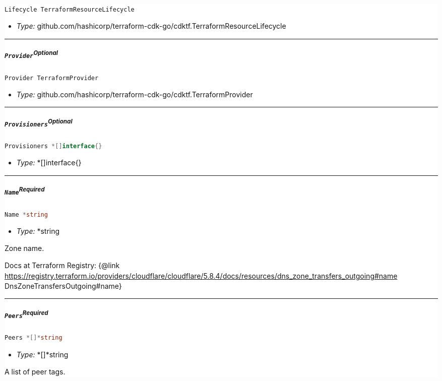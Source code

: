 ```go
Lifecycle TerraformResourceLifecycle
```

- *Type:* github.com/hashicorp/terraform-cdk-go/cdktf.TerraformResourceLifecycle

---

##### `Provider`<sup>Optional</sup> <a name="Provider" id="@cdktf/provider-cloudflare.dnsZoneTransfersOutgoing.DnsZoneTransfersOutgoingConfig.property.provider"></a>

```go
Provider TerraformProvider
```

- *Type:* github.com/hashicorp/terraform-cdk-go/cdktf.TerraformProvider

---

##### `Provisioners`<sup>Optional</sup> <a name="Provisioners" id="@cdktf/provider-cloudflare.dnsZoneTransfersOutgoing.DnsZoneTransfersOutgoingConfig.property.provisioners"></a>

```go
Provisioners *[]interface{}
```

- *Type:* *[]interface{}

---

##### `Name`<sup>Required</sup> <a name="Name" id="@cdktf/provider-cloudflare.dnsZoneTransfersOutgoing.DnsZoneTransfersOutgoingConfig.property.name"></a>

```go
Name *string
```

- *Type:* *string

Zone name.

Docs at Terraform Registry: {@link https://registry.terraform.io/providers/cloudflare/cloudflare/5.8.4/docs/resources/dns_zone_transfers_outgoing#name DnsZoneTransfersOutgoing#name}

---

##### `Peers`<sup>Required</sup> <a name="Peers" id="@cdktf/provider-cloudflare.dnsZoneTransfersOutgoing.DnsZoneTransfersOutgoingConfig.property.peers"></a>

```go
Peers *[]*string
```

- *Type:* *[]*string

A list of peer tags.

